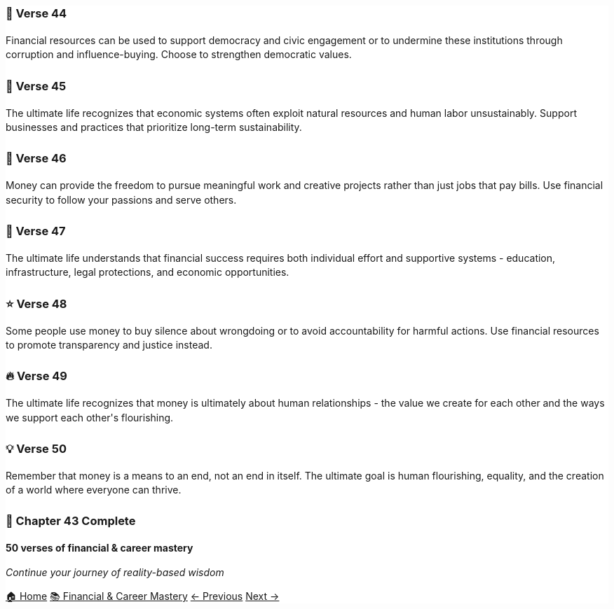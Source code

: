 <div class="verse">
<h3><span class="verse-number">🎯 Verse 44</span></h3>
<p>Financial resources can be used to support democracy and civic engagement or to undermine these institutions through corruption and influence-buying. Choose to strengthen democratic values.</p>
</div>

<div class="verse">
<h3><span class="verse-number">💎 Verse 45</span></h3>
<p>The ultimate life recognizes that economic systems often exploit natural resources and human labor unsustainably. Support businesses and practices that prioritize long-term sustainability.</p>
</div>

<div class="verse">
<h3><span class="verse-number">🔮 Verse 46</span></h3>
<p>Money can provide the freedom to pursue meaningful work and creative projects rather than just jobs that pay bills. Use financial security to follow your passions and serve others.</p>
</div>

<div class="verse">
<h3><span class="verse-number">🌈 Verse 47</span></h3>
<p>The ultimate life understands that financial success requires both individual effort and supportive systems - education, infrastructure, legal protections, and economic opportunities.</p>
</div>

<div class="verse">
<h3><span class="verse-number">⭐ Verse 48</span></h3>
<p>Some people use money to buy silence about wrongdoing or to avoid accountability for harmful actions. Use financial resources to promote transparency and justice instead.</p>
</div>

<div class="verse">
<h3><span class="verse-number">🔥 Verse 49</span></h3>
<p>The ultimate life recognizes that money is ultimately about human relationships - the value we create for each other and the ways we support each other's flourishing.</p>
</div>

<div class="verse">
<h3><span class="verse-number">💡 Verse 50</span></h3>
<p>Remember that money is a means to an end, not an end in itself. The ultimate goal is human flourishing, equality, and the creation of a world where everyone can thrive.</p>
</div>

<div class="chapter-footer">
<h3>🎯 Chapter 43 Complete</h3>
<p><strong>50 verses of financial & career mastery</strong></p>
<p><em>Continue your journey of reality-based wisdom</em></p>
</div>

<div class="chapter-nav">
<a href="../../../index.html">🏠 Home</a>
<a href="README.html">📚 Financial & Career Mastery</a>
<a href="chapter-42.html">← Previous</a>
<a href="chapter-44.html">Next →</a>
</div>

</div>